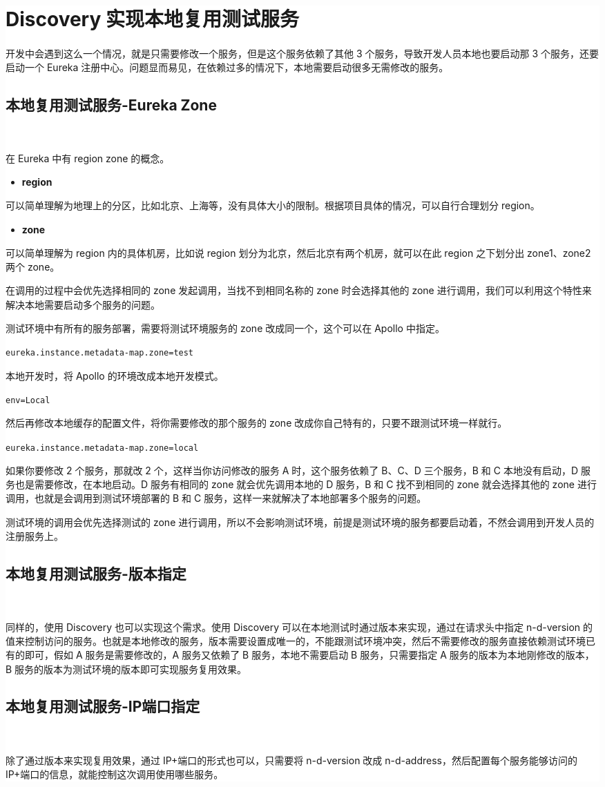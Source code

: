 Discovery 实现本地复用测试服务
====================

开发中会遇到这么一个情况，就是只需要修改一个服务，但是这个服务依赖了其他 3 个服务，导致开发人员本地也要启动那 3 个服务，还要启动一个 Eureka 注册中心。问题显而易见，在依赖过多的情况下，本地需要启动很多无需修改的服务。

本地复用测试服务-Eureka Zone
--------------------

<Image alt="" src="https://s0.lgstatic.com/i/image3/M01/54/41/CgpOIF3nXSeAcyxLAAFCuPpRQwE826.png"/>

在 Eureka 中有 region zone 的概念。

* **region**

可以简单理解为地理上的分区，比如北京、上海等，没有具体大小的限制。根据项目具体的情况，可以自行合理划分 region。

* **zone**

可以简单理解为 region 内的具体机房，比如说 region 划分为北京，然后北京有两个机房，就可以在此 region 之下划分出 zone1、zone2 两个 zone。

在调用的过程中会优先选择相同的 zone 发起调用，当找不到相同名称的 zone 时会选择其他的 zone 进行调用，我们可以利用这个特性来解决本地需要启动多个服务的问题。

测试环境中有所有的服务部署，需要将测试环境服务的 zone 改成同一个，这个可以在 Apollo 中指定。

```
eureka.instance.metadata-map.zone=test
```

本地开发时，将 Apollo 的环境改成本地开发模式。

```
env=Local
```

然后再修改本地缓存的配置文件，将你需要修改的那个服务的 zone 改成你自己特有的，只要不跟测试环境一样就行。

```
eureka.instance.metadata-map.zone=local
```

如果你要修改 2 个服务，那就改 2 个，这样当你访问修改的服务 A 时，这个服务依赖了 B、C、D 三个服务，B 和 C 本地没有启动，D 服务也是需要修改，在本地启动。D 服务有相同的 zone 就会优先调用本地的 D 服务，B 和 C 找不到相同的 zone 就会选择其他的 zone 进行调用，也就是会调用到测试环境部署的 B 和 C 服务，这样一来就解决了本地部署多个服务的问题。

测试环境的调用会优先选择测试的 zone 进行调用，所以不会影响测试环境，前提是测试环境的服务都要启动着，不然会调用到开发人员的注册服务上。

本地复用测试服务-版本指定
-------------

<Image alt="" src="https://s0.lgstatic.com/i/image3/M01/54/41/Cgq2xl3nXSeAIiOhAAE940NnPNc596.png"/>

同样的，使用 Discovery 也可以实现这个需求。使用 Discovery 可以在本地测试时通过版本来实现，通过在请求头中指定 n-d-version 的值来控制访问的服务。也就是本地修改的服务，版本需要设置成唯一的，不能跟测试环境冲突，然后不需要修改的服务直接依赖测试环境已有的即可，假如 A 服务是需要修改的，A 服务又依赖了 B 服务，本地不需要启动 B 服务，只需要指定 A 服务的版本为本地刚修改的版本，B 服务的版本为测试环境的版本即可实现服务复用效果。

本地复用测试服务-IP端口指定
---------------

<Image alt="" src="https://s0.lgstatic.com/i/image3/M01/54/41/CgpOIF3nXSeAMhddAAGm0RFoGm4638.png"/>

除了通过版本来实现复用效果，通过 IP+端口的形式也可以，只需要将 n-d-version 改成 n-d-address，然后配置每个服务能够访问的 IP+端口的信息，就能控制这次调用使用哪些服务。
